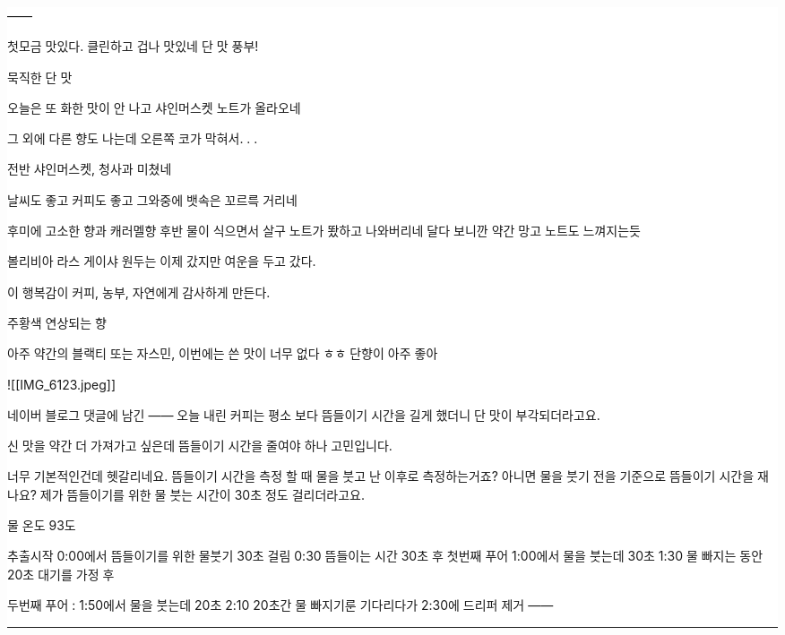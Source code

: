 ——

첫모금
맛있다. 클린하고 
겁나 맛있네 단 맛 풍부!

묵직한 단 맛

오늘은 또 화한 맛이 안 나고
샤인머스켓 노트가 올라오네

그 외에 다른 향도 나는데 오른쪽 코가 막혀서. . .

전반
샤인머스켓, 청사과 미쳤네

날씨도 좋고 커피도 좋고 
그와중에 뱃속은 꼬르륵 거리네 

후미에 고소한 향과 캐러멜향
후반 
물이 식으면서 
살구 노트가 뙀하고 나와버리네
달다 보니깐 약간 망고 노트도 느껴지는듯

볼리비아 라스 게이샤 원두는 이제 갔지만 여운을 두고 갔다. 

이 행복감이 커피, 농부, 자연에게 감사하게 만든다.

주황색 연상되는 향 

아주 약간의 블랙티 또는 자스민, 이번에는 쓴 맛이 너무 없다 ㅎㅎ 단향이 아주 좋아



![[IMG_6123.jpeg]]


네이버 블로그 댓글에 남긴
——
오늘 내린 커피는 평소 보다 뜸들이기 시간을 길게 했더니 단 맛이 부각되더라고요. 

신 맛을 약간 더 가져가고 싶은데 뜸들이기 시간을 줄여야 하나 고민입니다.

너무 기본적인건데 헷갈리네요.
뜸들이기 시간을 측정 할 때 물을 붓고 난 이후로 측정하는거죠? 아니면 물을 붓기 전을 기준으로 뜸들이기 시간을 재나요? 제가 뜸들이기를 위한 물 붓는 시간이 30초 정도 걸리더라고요. 

물 온도 93도

추출시작 0:00에서 뜸들이기를 위한 물붓기 30초 걸림 0:30
뜸들이는 시간 30초 후
첫번째 푸어 1:00에서 물을 붓는데 30초 1:30
물 빠지는 동안 20초 대기를 가정 후

두번째 푸어 : 1:50에서 물을 붓는데 20초 2:10
20초간 물 빠지기룬 기다리다가 2:30에 드리퍼 제거
——

---
